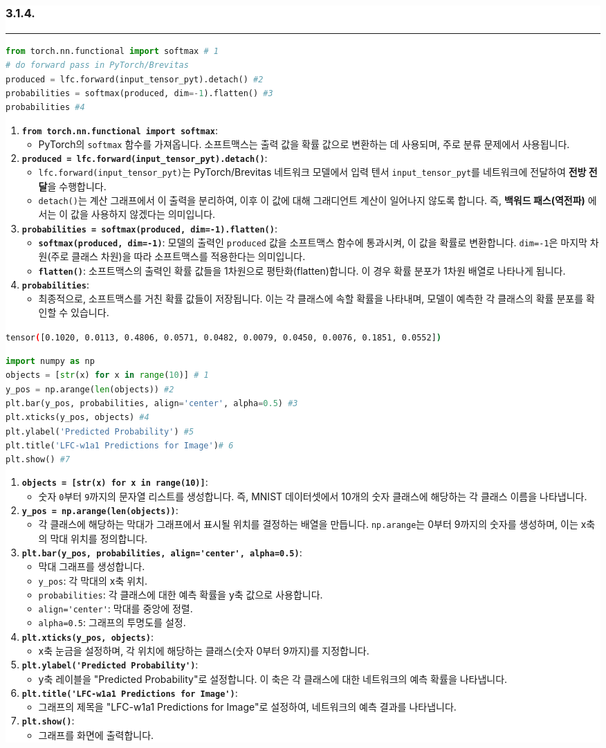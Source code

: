 
### 3.1.4.
---
```python
from torch.nn.functional import softmax # 1
# do forward pass in PyTorch/Brevitas
produced = lfc.forward(input_tensor_pyt).detach() #2
probabilities = softmax(produced, dim=-1).flatten() #3
probabilities #4 
```

1. **`from torch.nn.functional import softmax`**:
    - PyTorch의 `softmax` 함수를 가져옵니다. 소프트맥스는 출력 값을 확률 값으로 변환하는 데 사용되며, 주로 분류 문제에서 사용됩니다.
2. **`produced = lfc.forward(input_tensor_pyt).detach()`**:
    - `lfc.forward(input_tensor_pyt)`는 PyTorch/Brevitas 네트워크 모델에서 입력 텐서 `input_tensor_pyt`를 네트워크에 전달하여 **전방 전달**을 수행합니다.
    - `detach()`는 계산 그래프에서 이 출력을 분리하여, 이후 이 값에 대해 그래디언트 계산이 일어나지 않도록 합니다. 즉, **백워드 패스(역전파)** 에서는 이 값을 사용하지 않겠다는 의미입니다.
3. **`probabilities = softmax(produced, dim=-1).flatten()`**:
    - **`softmax(produced, dim=-1)`**: 모델의 출력인 `produced` 값을 소프트맥스 함수에 통과시켜, 이 값을 확률로 변환합니다. `dim=-1`은 마지막 차원(주로 클래스 차원)을 따라 소프트맥스를 적용한다는 의미입니다.
    - **`flatten()`**: 소프트맥스의 출력인 확률 값들을 1차원으로 평탄화(flatten)합니다. 이 경우 확률 분포가 1차원 배열로 나타나게 됩니다.
4. **`probabilities`**:
    - 최종적으로, 소프트맥스를 거친 확률 값들이 저장됩니다. 이는 각 클래스에 속할 확률을 나타내며, 모델이 예측한 각 클래스의 확률 분포를 확인할 수 있습니다.


```bash
tensor([0.1020, 0.0113, 0.4806, 0.0571, 0.0482, 0.0079, 0.0450, 0.0076, 0.1851, 0.0552])
```

```python
import numpy as np
objects = [str(x) for x in range(10)] # 1
y_pos = np.arange(len(objects)) #2
plt.bar(y_pos, probabilities, align='center', alpha=0.5) #3
plt.xticks(y_pos, objects) #4
plt.ylabel('Predicted Probability') #5
plt.title('LFC-w1a1 Predictions for Image')# 6
plt.show() #7
```

1. **`objects = [str(x) for x in range(10)]`**:
    - 숫자 `0`부터 `9`까지의 문자열 리스트를 생성합니다. 즉, MNIST 데이터셋에서 10개의 숫자 클래스에 해당하는 각 클래스 이름을 나타냅니다.
2. **`y_pos = np.arange(len(objects))`**:
    - 각 클래스에 해당하는 막대가 그래프에서 표시될 위치를 결정하는 배열을 만듭니다. `np.arange`는 0부터 9까지의 숫자를 생성하며, 이는 x축의 막대 위치를 정의합니다.
3. **`plt.bar(y_pos, probabilities, align='center', alpha=0.5)`**:
    - 막대 그래프를 생성합니다.
    - `y_pos`: 각 막대의 x축 위치.
    - `probabilities`: 각 클래스에 대한 예측 확률을 y축 값으로 사용합니다.
    - `align='center'`: 막대를 중앙에 정렬.
    - `alpha=0.5`: 그래프의 투명도를 설정.
4. **`plt.xticks(y_pos, objects)`**:
    - x축 눈금을 설정하며, 각 위치에 해당하는 클래스(숫자 0부터 9까지)를 지정합니다.
5. **`plt.ylabel('Predicted Probability')`**:
    - y축 레이블을 "Predicted Probability"로 설정합니다. 이 축은 각 클래스에 대한 네트워크의 예측 확률을 나타냅니다.
6. **`plt.title('LFC-w1a1 Predictions for Image')`**:
    - 그래프의 제목을 "LFC-w1a1 Predictions for Image"로 설정하여, 네트워크의 예측 결과를 나타냅니다.
7. **`plt.show()`**:
    - 그래프를 화면에 출력합니다.
